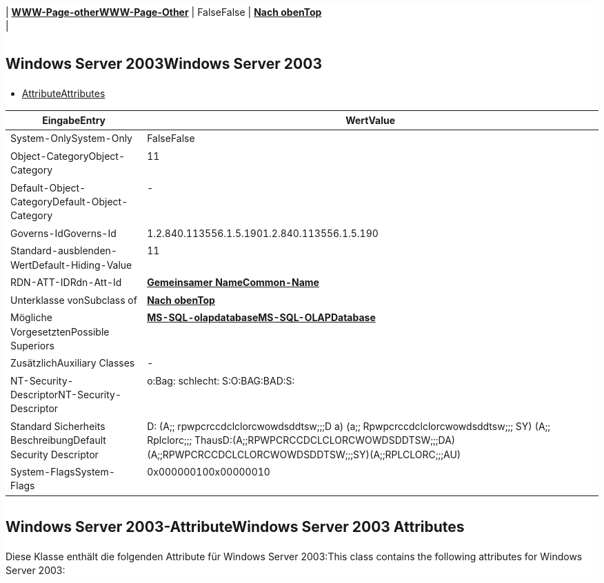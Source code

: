| [<span data-ttu-id="5a0ed-400">**WWW-Page-other**</span><span class="sxs-lookup"><span data-stu-id="5a0ed-400">**WWW-Page-Other**</span></span>](a-url.md)                                           | <span data-ttu-id="5a0ed-401">False</span><span class="sxs-lookup"><span data-stu-id="5a0ed-401">False</span></span>     | [<span data-ttu-id="5a0ed-402">**Nach oben**</span><span class="sxs-lookup"><span data-stu-id="5a0ed-402">**Top**</span></span>](c-top.md)<br/> |



## <a name="windows-server-2003"></a><span data-ttu-id="5a0ed-403">Windows Server 2003</span><span class="sxs-lookup"><span data-stu-id="5a0ed-403">Windows Server 2003</span></span>

-   [<span data-ttu-id="5a0ed-404">Attribute</span><span class="sxs-lookup"><span data-stu-id="5a0ed-404">Attributes</span></span>](#windows-server-2003-attributes)



| <span data-ttu-id="5a0ed-405">Eingabe</span><span class="sxs-lookup"><span data-stu-id="5a0ed-405">Entry</span></span> | <span data-ttu-id="5a0ed-406">Wert</span><span class="sxs-lookup"><span data-stu-id="5a0ed-406">Value</span></span> |
|-----------------------------|----------------------------------------------------------------------------------------------|
| <span data-ttu-id="5a0ed-407">System-Only</span><span class="sxs-lookup"><span data-stu-id="5a0ed-407">System-Only</span></span>                 | <span data-ttu-id="5a0ed-408">False</span><span class="sxs-lookup"><span data-stu-id="5a0ed-408">False</span></span>                                                                                        |
| <span data-ttu-id="5a0ed-409">Object-Category</span><span class="sxs-lookup"><span data-stu-id="5a0ed-409">Object-Category</span></span>             | <span data-ttu-id="5a0ed-410">1</span><span class="sxs-lookup"><span data-stu-id="5a0ed-410">1</span></span>                                                                                            |
| <span data-ttu-id="5a0ed-411">Default-Object-Category</span><span class="sxs-lookup"><span data-stu-id="5a0ed-411">Default-Object-Category</span></span>     | \-                                                                                           |
| <span data-ttu-id="5a0ed-412">Governs-Id</span><span class="sxs-lookup"><span data-stu-id="5a0ed-412">Governs-Id</span></span>                  | <span data-ttu-id="5a0ed-413">1.2.840.113556.1.5.190</span><span class="sxs-lookup"><span data-stu-id="5a0ed-413">1.2.840.113556.1.5.190</span></span>                                                                       |
| <span data-ttu-id="5a0ed-414">Standard-ausblenden-Wert</span><span class="sxs-lookup"><span data-stu-id="5a0ed-414">Default-Hiding-Value</span></span>        | <span data-ttu-id="5a0ed-415">1</span><span class="sxs-lookup"><span data-stu-id="5a0ed-415">1</span></span>                                                                                            |
| <span data-ttu-id="5a0ed-416">RDN-ATT-ID</span><span class="sxs-lookup"><span data-stu-id="5a0ed-416">Rdn-Att-Id</span></span>                  | [<span data-ttu-id="5a0ed-417">**Gemeinsamer Name**</span><span class="sxs-lookup"><span data-stu-id="5a0ed-417">**Common-Name**</span></span>](a-cn.md)<br/>                                                       |
| <span data-ttu-id="5a0ed-418">Unterklasse von</span><span class="sxs-lookup"><span data-stu-id="5a0ed-418">Subclass of</span></span>                 | [<span data-ttu-id="5a0ed-419">**Nach oben**</span><span class="sxs-lookup"><span data-stu-id="5a0ed-419">**Top**</span></span>](c-top.md)<br/>                                                              |
| <span data-ttu-id="5a0ed-420">Mögliche Vorgesetzten</span><span class="sxs-lookup"><span data-stu-id="5a0ed-420">Possible Superiors</span></span>          | [<span data-ttu-id="5a0ed-421">**MS-SQL-olapdatabase**</span><span class="sxs-lookup"><span data-stu-id="5a0ed-421">**MS-SQL-OLAPDatabase**</span></span>](c-ms-sql-olapdatabase.md)                                         |
| <span data-ttu-id="5a0ed-422">Zusätzlich</span><span class="sxs-lookup"><span data-stu-id="5a0ed-422">Auxiliary Classes</span></span>           | \-                                                                                           |
| <span data-ttu-id="5a0ed-423">NT-Security-Descriptor</span><span class="sxs-lookup"><span data-stu-id="5a0ed-423">NT-Security-Descriptor</span></span>      | <span data-ttu-id="5a0ed-424">o:Bag: schlecht: S:</span><span class="sxs-lookup"><span data-stu-id="5a0ed-424">O:BAG:BAD:S:</span></span>                                                                                 |
| <span data-ttu-id="5a0ed-425">Standard Sicherheits Beschreibung</span><span class="sxs-lookup"><span data-stu-id="5a0ed-425">Default Security Descriptor</span></span> | <span data-ttu-id="5a0ed-426">D: (A;; rpwpcrccdclclorcwowdsddtsw;;;D a) (a;; Rpwpcrccdclclorcwowdsddtsw;;; SY) (A;; Rplclorc;;; Thaus</span><span class="sxs-lookup"><span data-stu-id="5a0ed-426">D:(A;;RPWPCRCCDCLCLORCWOWDSDDTSW;;;DA)(A;;RPWPCRCCDCLCLORCWOWDSDDTSW;;;SY)(A;;RPLCLORC;;;AU)</span></span> |
| <span data-ttu-id="5a0ed-427">System-Flags</span><span class="sxs-lookup"><span data-stu-id="5a0ed-427">System-Flags</span></span>                | <span data-ttu-id="5a0ed-428">0x00000010</span><span class="sxs-lookup"><span data-stu-id="5a0ed-428">0x00000010</span></span>                                                                                   |



## <a name="windows-server-2003-attributes"></a><span data-ttu-id="5a0ed-429">Windows Server 2003-Attribute</span><span class="sxs-lookup"><span data-stu-id="5a0ed-429">Windows Server 2003 Attributes</span></span>

<span data-ttu-id="5a0ed-430">Diese Klasse enthält die folgenden Attribute für Windows Server 2003:</span><span class="sxs-lookup"><span data-stu-id="5a0ed-430">This class contains the following attributes for Windows Server 2003:</span></span>


